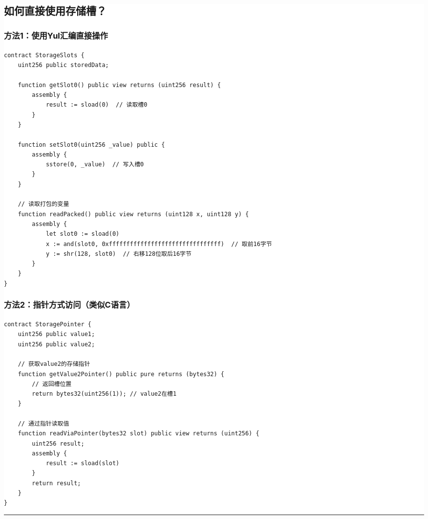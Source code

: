 
## 如何直接使用存储槽？

### 方法1：使用Yul汇编直接操作

```solidity
contract StorageSlots {
    uint256 public storedData;
    
    function getSlot0() public view returns (uint256 result) {
        assembly {
            result := sload(0)  // 读取槽0
        }
    }
    
    function setSlot0(uint256 _value) public {
        assembly {
            sstore(0, _value)  // 写入槽0
        }
    }
    
    // 读取打包的变量
    function readPacked() public view returns (uint128 x, uint128 y) {
        assembly {
            let slot0 := sload(0)
            x := and(slot0, 0xffffffffffffffffffffffffffffffff)  // 取前16字节
            y := shr(128, slot0)  // 右移128位取后16字节
        }
    }
}
```

### 方法2：指针方式访问（类似C语言）

```solidity
contract StoragePointer {
    uint256 public value1;
    uint256 public value2;
    
    // 获取value2的存储指针
    function getValue2Pointer() public pure returns (bytes32) {
        // 返回槽位置
        return bytes32(uint256(1)); // value2在槽1
    }
    
    // 通过指针读取值
    function readViaPointer(bytes32 slot) public view returns (uint256) {
        uint256 result;
        assembly {
            result := sload(slot)
        }
        return result;
    }
}
```

---